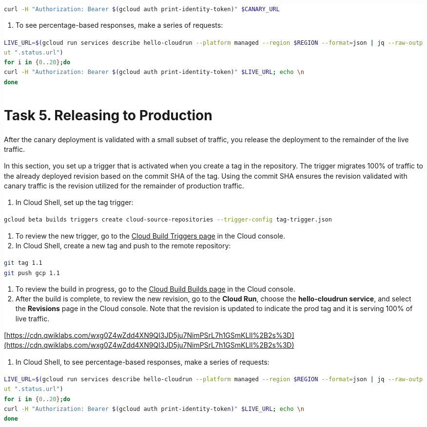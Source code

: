 ```bash
curl -H "Authorization: Bearer $(gcloud auth print-identity-token)" $CANARY_URL
```

1. To see percentage-based responses, make a series of requests:

```bash
LIVE_URL=$(gcloud run services describe hello-cloudrun --platform managed --region $REGION --format=json | jq --raw-output ".status.url")
for i in {0..20};do
curl -H "Authorization: Bearer $(gcloud auth print-identity-token)" $LIVE_URL; echo \n
done
```

# **Task 5. Releasing to Production**

After the canary deployment is validated with a small subset of traffic, you release the deployment to the remainder of the live traffic.

In this section, you set up a trigger that is activated when you create a tag in the repository. The trigger migrates 100% of traffic to the already deployed revision based on the commit SHA of the tag. Using the commit SHA ensures the revision validated with canary traffic is the revision utilized for the remainder of production traffic.

1. In Cloud Shell, set up the tag trigger:

```bash
gcloud beta builds triggers create cloud-source-repositories --trigger-config tag-trigger.json
```

1. To review the new trigger, go to the [Cloud Build Triggers page](https://console.cloud.google.com/cloud-build/triggers) in the Cloud console.
2. In Cloud Shell, create a new tag and push to the remote repository:

```bash
git tag 1.1
git push gcp 1.1
```

1. To review the build in progress, go to the [Cloud Build Builds page](https://console.cloud.google.com/cloud-build/builds) in the Cloud console.
2. After the build is complete, to review the new revision, go to the **Cloud Run**, choose the **hello-cloudrun service**, and select the **Revisions** page in the Cloud console. Note that the revision is updated to indicate the prod tag and it is serving 100% of live traffic.

[https://cdn.qwiklabs.com/wxg0Z4wZdd4XN9QI3JD5ju7NimPSrL7h1GSmKLlI%2B2s%3D](https://cdn.qwiklabs.com/wxg0Z4wZdd4XN9QI3JD5ju7NimPSrL7h1GSmKLlI%2B2s%3D)

1. In Cloud Shell, to see percentage-based responses, make a series of requests:

```bash
LIVE_URL=$(gcloud run services describe hello-cloudrun --platform managed --region $REGION --format=json | jq --raw-output ".status.url")
for i in {0..20};do
curl -H "Authorization: Bearer $(gcloud auth print-identity-token)" $LIVE_URL; echo \n
done
```
